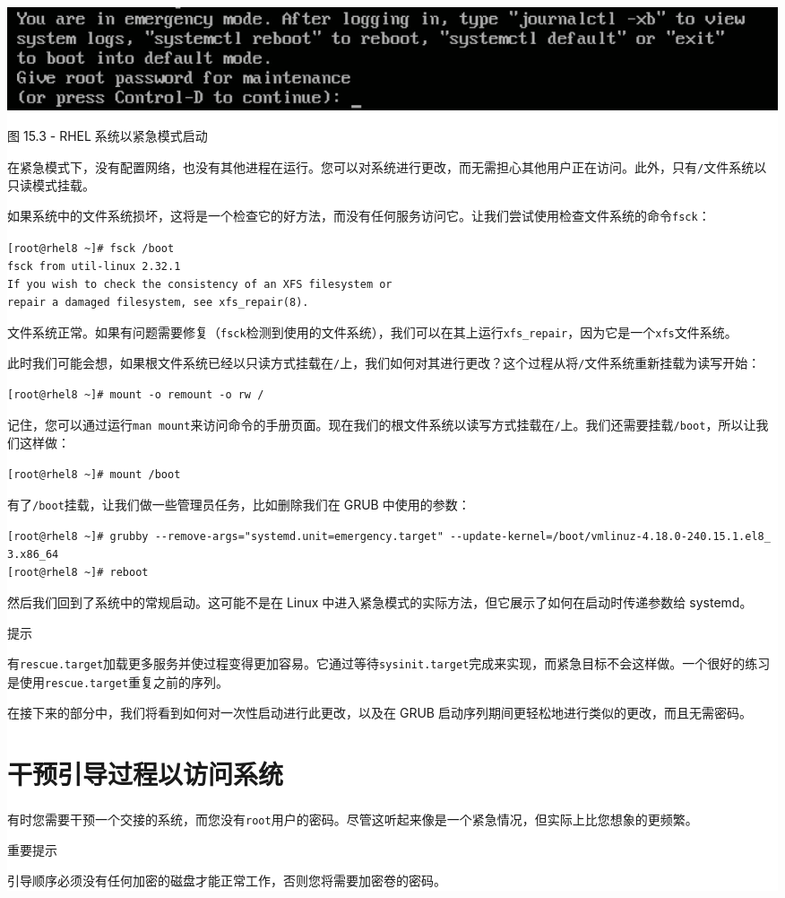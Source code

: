 ![图 15.3 - RHEL 系统以紧急模式启动](img/B16799_15_003.jpg)

图 15.3 - RHEL 系统以紧急模式启动

在紧急模式下，没有配置网络，也没有其他进程在运行。您可以对系统进行更改，而无需担心其他用户正在访问。此外，只有`/`文件系统以只读模式挂载。

如果系统中的文件系统损坏，这将是一个检查它的好方法，而没有任何服务访问它。让我们尝试使用检查文件系统的命令`fsck`：

```
[root@rhel8 ~]# fsck /boot
fsck from util-linux 2.32.1
If you wish to check the consistency of an XFS filesystem or
repair a damaged filesystem, see xfs_repair(8).
```

文件系统正常。如果有问题需要修复（`fsck`检测到使用的文件系统），我们可以在其上运行`xfs_repair`，因为它是一个`xfs`文件系统。

此时我们可能会想，如果根文件系统已经以只读方式挂载在`/`上，我们如何对其进行更改？这个过程从将`/`文件系统重新挂载为读写开始：

```
[root@rhel8 ~]# mount -o remount -o rw /
```

记住，您可以通过运行`man mount`来访问命令的手册页面。现在我们的根文件系统以读写方式挂载在`/`上。我们还需要挂载`/boot`，所以让我们这样做：

```
[root@rhel8 ~]# mount /boot
```

有了`/boot`挂载，让我们做一些管理员任务，比如删除我们在 GRUB 中使用的参数：

```
[root@rhel8 ~]# grubby --remove-args="systemd.unit=emergency.target" --update-kernel=/boot/vmlinuz-4.18.0-240.15.1.el8_3.x86_64
[root@rhel8 ~]# reboot
```

然后我们回到了系统中的常规启动。这可能不是在 Linux 中进入紧急模式的实际方法，但它展示了如何在启动时传递参数给 systemd。

提示

有`rescue.target`加载更多服务并使过程变得更加容易。它通过等待`sysinit.target`完成来实现，而紧急目标不会这样做。一个很好的练习是使用`rescue.target`重复之前的序列。

在接下来的部分中，我们将看到如何对一次性启动进行此更改，以及在 GRUB 启动序列期间更轻松地进行类似的更改，而且无需密码。

# 干预引导过程以访问系统

有时您需要干预一个交接的系统，而您没有`root`用户的密码。尽管这听起来像是一个紧急情况，但实际上比您想象的更频繁。

重要提示

引导顺序必须没有任何加密的磁盘才能正常工作，否则您将需要加密卷的密码。
